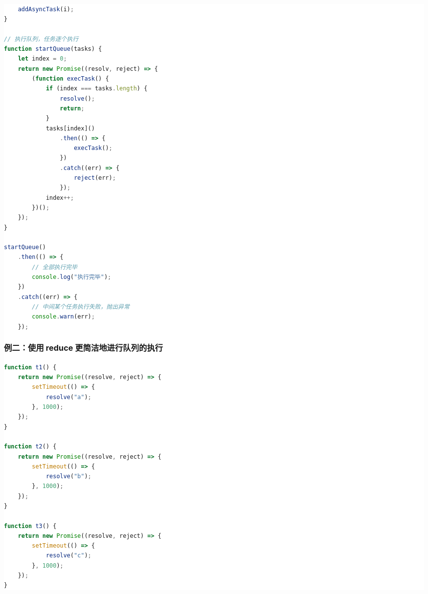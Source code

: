 ```javascript
    addAsyncTask(i);
}

// 执行队列，任务逐个执行
function startQueue(tasks) {
    let index = 0;
    return new Promise((resolv, reject) => {
        (function execTask() {
            if (index === tasks.length) {
                resolve();
                return;
            }
            tasks[index]()
                .then(() => {
                    execTask();
                })
                .catch((err) => {
                    reject(err);
                });
            index++;
        })();
    });
}

startQueue()
    .then(() => {
        // 全部执行完毕
        console.log("执行完毕");
    })
    .catch((err) => {
        // 中间某个任务执行失败，抛出异常
        console.warn(err);
    });

```



### 例二：使用 reduce 更简洁地进行队列的执行
```javascript
function t1() {
    return new Promise((resolve, reject) => {
        setTimeout(() => {
            resolve("a");
        }, 1000);
    });
}

function t2() {
    return new Promise((resolve, reject) => {
        setTimeout(() => {
            resolve("b");
        }, 1000);
    });
}

function t3() {
    return new Promise((resolve, reject) => {
        setTimeout(() => {
            resolve("c");
        }, 1000);
    });
}

```